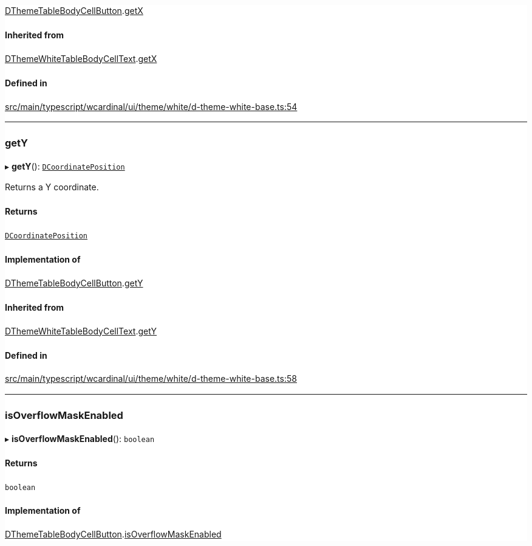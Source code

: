 [DThemeTableBodyCellButton](../interfaces/DThemeTableBodyCellButton.md).[getX](../interfaces/DThemeTableBodyCellButton.md#getx)

#### Inherited from

[DThemeWhiteTableBodyCellText](DThemeWhiteTableBodyCellText.md).[getX](DThemeWhiteTableBodyCellText.md#getx)

#### Defined in

[src/main/typescript/wcardinal/ui/theme/white/d-theme-white-base.ts:54](https://github.com/winter-cardinal/winter-cardinal-ui/blob/v0.160.0/src/main/typescript/wcardinal/ui/theme/white/d-theme-white-base.ts#L54)

___

### getY

▸ **getY**(): [`DCoordinatePosition`](../index.md#dcoordinateposition)

Returns a Y coordinate.

#### Returns

[`DCoordinatePosition`](../index.md#dcoordinateposition)

#### Implementation of

[DThemeTableBodyCellButton](../interfaces/DThemeTableBodyCellButton.md).[getY](../interfaces/DThemeTableBodyCellButton.md#gety)

#### Inherited from

[DThemeWhiteTableBodyCellText](DThemeWhiteTableBodyCellText.md).[getY](DThemeWhiteTableBodyCellText.md#gety)

#### Defined in

[src/main/typescript/wcardinal/ui/theme/white/d-theme-white-base.ts:58](https://github.com/winter-cardinal/winter-cardinal-ui/blob/v0.160.0/src/main/typescript/wcardinal/ui/theme/white/d-theme-white-base.ts#L58)

___

### isOverflowMaskEnabled

▸ **isOverflowMaskEnabled**(): `boolean`

#### Returns

`boolean`

#### Implementation of

[DThemeTableBodyCellButton](../interfaces/DThemeTableBodyCellButton.md).[isOverflowMaskEnabled](../interfaces/DThemeTableBodyCellButton.md#isoverflowmaskenabled)
